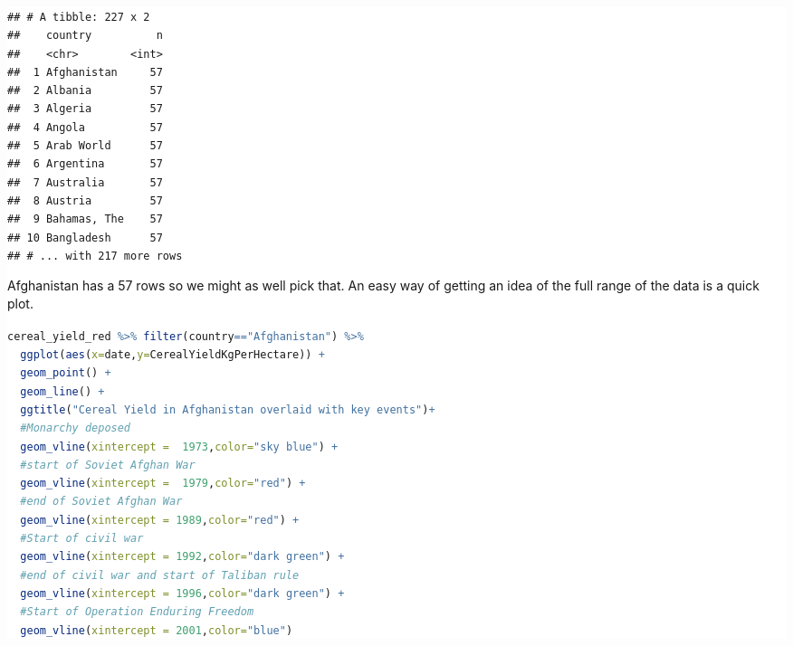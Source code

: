     ## # A tibble: 227 x 2
    ##    country          n
    ##    <chr>        <int>
    ##  1 Afghanistan     57
    ##  2 Albania         57
    ##  3 Algeria         57
    ##  4 Angola          57
    ##  5 Arab World      57
    ##  6 Argentina       57
    ##  7 Australia       57
    ##  8 Austria         57
    ##  9 Bahamas, The    57
    ## 10 Bangladesh      57
    ## # ... with 217 more rows

Afghanistan has a 57 rows so we might as well pick that. An easy way of
getting an idea of the full range of the data is a quick plot.

``` r
cereal_yield_red %>% filter(country=="Afghanistan") %>% 
  ggplot(aes(x=date,y=CerealYieldKgPerHectare)) + 
  geom_point() + 
  geom_line() +
  ggtitle("Cereal Yield in Afghanistan overlaid with key events")+
  #Monarchy deposed
  geom_vline(xintercept =  1973,color="sky blue") +
  #start of Soviet Afghan War
  geom_vline(xintercept =  1979,color="red") +
  #end of Soviet Afghan War
  geom_vline(xintercept = 1989,color="red") +
  #Start of civil war
  geom_vline(xintercept = 1992,color="dark green") +
  #end of civil war and start of Taliban rule
  geom_vline(xintercept = 1996,color="dark green") +
  #Start of Operation Enduring Freedom
  geom_vline(xintercept = 2001,color="blue") 
```
